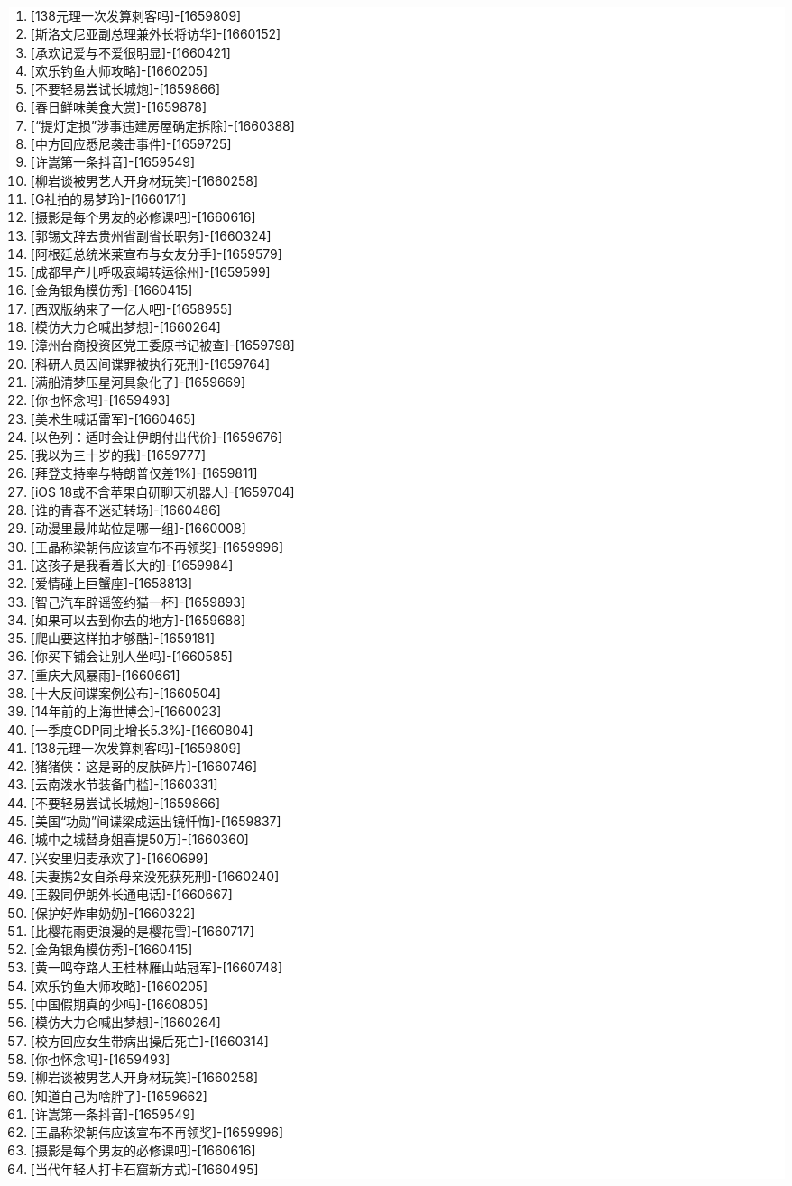 1. [138元理一次发算刺客吗]-[1659809]
1. [斯洛文尼亚副总理兼外长将访华]-[1660152]
1. [承欢记爱与不爱很明显]-[1660421]
1. [欢乐钓鱼大师攻略]-[1660205]
1. [不要轻易尝试长城炮]-[1659866]
1. [春日鲜味美食大赏]-[1659878]
1. [“提灯定损”涉事违建房屋确定拆除]-[1660388]
1. [中方回应悉尼袭击事件]-[1659725]
1. [许嵩第一条抖音]-[1659549]
1. [柳岩谈被男艺人开身材玩笑]-[1660258]
1. [G社拍的易梦玲]-[1660171]
1. [摄影是每个男友的必修课吧]-[1660616]
1. [郭锡文辞去贵州省副省长职务]-[1660324]
1. [阿根廷总统米莱宣布与女友分手]-[1659579]
1. [成都早产儿呼吸衰竭转运徐州]-[1659599]
1. [金角银角模仿秀]-[1660415]
1. [西双版纳来了一亿人吧]-[1658955]
1. [模仿大力仑喊出梦想]-[1660264]
1. [漳州台商投资区党工委原书记被查]-[1659798]
1. [科研人员因间谍罪被执行死刑]-[1659764]
1. [满船清梦压星河具象化了]-[1659669]
1. [你也怀念吗]-[1659493]
1. [美术生喊话雷军]-[1660465]
1. [以色列：适时会让伊朗付出代价]-[1659676]
1. [我以为三十岁的我]-[1659777]
1. [拜登支持率与特朗普仅差1%]-[1659811]
1. [iOS 18或不含苹果自研聊天机器人]-[1659704]
1. [谁的青春不迷茫转场]-[1660486]
1. [动漫里最帅站位是哪一组]-[1660008]
1. [王晶称梁朝伟应该宣布不再领奖]-[1659996]
1. [这孩子是我看着长大的]-[1659984]
1. [爱情碰上巨蟹座]-[1658813]
1. [智己汽车辟谣签约猫一杯]-[1659893]
1. [如果可以去到你去的地方]-[1659688]
1. [爬山要这样拍才够酷]-[1659181]
1. [你买下铺会让别人坐吗]-[1660585]
1. [重庆大风暴雨]-[1660661]
1. [十大反间谍案例公布]-[1660504]
1. [14年前的上海世博会]-[1660023]
1. [一季度GDP同比增长5.3%]-[1660804]
1. [138元理一次发算刺客吗]-[1659809]
1. [猪猪侠：这是哥的皮肤碎片]-[1660746]
1. [云南泼水节装备门槛]-[1660331]
1. [不要轻易尝试长城炮]-[1659866]
1. [美国“功勋”间谍梁成运出镜忏悔]-[1659837]
1. [城中之城替身姐喜提50万]-[1660360]
1. [兴安里归麦承欢了]-[1660699]
1. [夫妻携2女自杀母亲没死获死刑]-[1660240]
1. [王毅同伊朗外长通电话]-[1660667]
1. [保护好炸串奶奶]-[1660322]
1. [比樱花雨更浪漫的是樱花雪]-[1660717]
1. [金角银角模仿秀]-[1660415]
1. [黄一鸣夺路人王桂林雁山站冠军]-[1660748]
1. [欢乐钓鱼大师攻略]-[1660205]
1. [中国假期真的少吗]-[1660805]
1. [模仿大力仑喊出梦想]-[1660264]
1. [校方回应女生带病出操后死亡]-[1660314]
1. [你也怀念吗]-[1659493]
1. [柳岩谈被男艺人开身材玩笑]-[1660258]
1. [知道自己为啥胖了]-[1659662]
1. [许嵩第一条抖音]-[1659549]
1. [王晶称梁朝伟应该宣布不再领奖]-[1659996]
1. [摄影是每个男友的必修课吧]-[1660616]
1. [当代年轻人打卡石窟新方式]-[1660495]